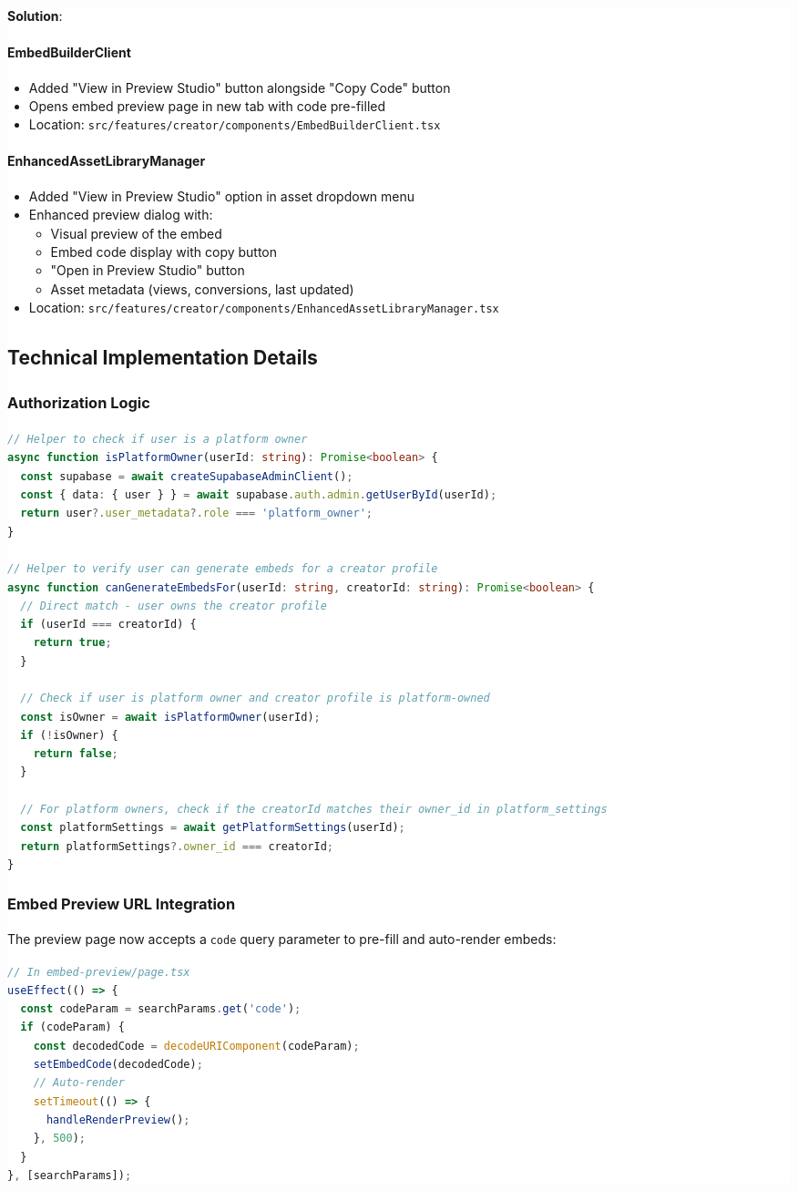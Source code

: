 **Solution**:

#### EmbedBuilderClient
- Added "View in Preview Studio" button alongside "Copy Code" button
- Opens embed preview page in new tab with code pre-filled
- Location: `src/features/creator/components/EmbedBuilderClient.tsx`

#### EnhancedAssetLibraryManager
- Added "View in Preview Studio" option in asset dropdown menu
- Enhanced preview dialog with:
  - Visual preview of the embed
  - Embed code display with copy button
  - "Open in Preview Studio" button
  - Asset metadata (views, conversions, last updated)
- Location: `src/features/creator/components/EnhancedAssetLibraryManager.tsx`

## Technical Implementation Details

### Authorization Logic
```typescript
// Helper to check if user is a platform owner
async function isPlatformOwner(userId: string): Promise<boolean> {
  const supabase = await createSupabaseAdminClient();
  const { data: { user } } = await supabase.auth.admin.getUserById(userId);
  return user?.user_metadata?.role === 'platform_owner';
}

// Helper to verify user can generate embeds for a creator profile
async function canGenerateEmbedsFor(userId: string, creatorId: string): Promise<boolean> {
  // Direct match - user owns the creator profile
  if (userId === creatorId) {
    return true;
  }
  
  // Check if user is platform owner and creator profile is platform-owned
  const isOwner = await isPlatformOwner(userId);
  if (!isOwner) {
    return false;
  }
  
  // For platform owners, check if the creatorId matches their owner_id in platform_settings
  const platformSettings = await getPlatformSettings(userId);
  return platformSettings?.owner_id === creatorId;
}
```

### Embed Preview URL Integration
The preview page now accepts a `code` query parameter to pre-fill and auto-render embeds:
```typescript
// In embed-preview/page.tsx
useEffect(() => {
  const codeParam = searchParams.get('code');
  if (codeParam) {
    const decodedCode = decodeURIComponent(codeParam);
    setEmbedCode(decodedCode);
    // Auto-render
    setTimeout(() => {
      handleRenderPreview();
    }, 500);
  }
}, [searchParams]);
```
